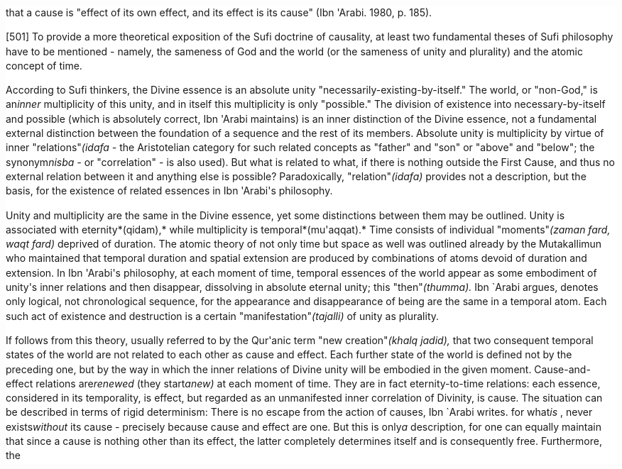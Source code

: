 that a cause is "effect of its own effect, and its effect is its cause"
(Ibn 'Arabi. 1980, p. 185).

[501] To provide a more theoretical exposition of the Sufi doctrine of
causality, at least two fundamental theses of Sufi philosophy have to be
mentioned - namely, the sameness of God and the world (or the sameness
of unity and plurality) and the atomic concept of time.

According to Sufi thinkers, the Divine essence is an absolute unity
"necessarily-existing-by-itself." The world, or "non-God," is an*inner*
multiplicity of this unity, and in itself this multiplicity is only
"possible." The division of existence into necessary-by-itself and
possible (which is absolutely correct, Ibn 'Arabi maintains) is an inner
distinction of the Divine essence, not a fundamental external
distinction between the foundation of a sequence and the rest of its
members. Absolute unity is multiplicity by virtue of inner
"relations"*(idafa -* the Aristotelian category for such related
concepts as "father" and "son" or "above" and "below"; the
synonym*nisba -* or "correlation" - is also used). But what is related
to what, if there is nothing outside the First Cause, and thus no
external relation between it and anything else is possible?
Paradoxically, "relation"*(idafa)* provides not a description, but the
basis, for the existence of related essences in Ibn 'Arabi's philosophy.

Unity and multiplicity are the same in the Divine essence, yet some
distinctions between them may be outlined. Unity is associated with
eternity*(qidam),* while multiplicity is temporal*(mu'aqqat).* Time
consists of individual "moments"*(zaman fard, waqt fard)* deprived of
duration. The atomic theory of not only time but space as well was
outlined already by the Mutakallimun who maintained that temporal
duration and spatial extension are produced by combinations of atoms
devoid of duration and extension. In Ibn 'Arabi's philosophy, at each
moment of time, temporal essences of the world appear as some embodiment
of unity's inner relations and then disappear, dissolving in absolute
eternal unity; this "then"*(thumma).* Ibn \`Arabi argues, denotes only
logical, not chronological sequence, for the appearance and
disappearance of being are the same in a temporal atom. Each such act of
existence and destruction is a certain "manifestation"*(tajalli)* of
unity as plurality.

If follows from this theory, usually referred to by the Qur'anic term
"new creation"*(khalq jadid),* that two consequent temporal states of
the world are not related to each other as cause and effect. Each
further state of the world is defined not by the preceding one, but by
the way in which the inner relations of Divine unity will be embodied in
the given moment. Cause-and-effect relations are*renewed* (they
start*anew)* at each moment of time. They are in fact eternity-to-time
relations: each essence, considered in its temporality, is effect, but
regarded as an unmanifested inner correlation of Divinity, is cause. The
situation can be described in terms of rigid determinism: There is no
escape from the action of causes, Ibn \`Arabi writes. for what*is* ,
never exists*without* its cause - precisely because cause and effect are
one. But this is only*a* description, for one can equally maintain that
since a cause is nothing other than its effect, the latter completely
determines itself and is consequently free. Furthermore, the
